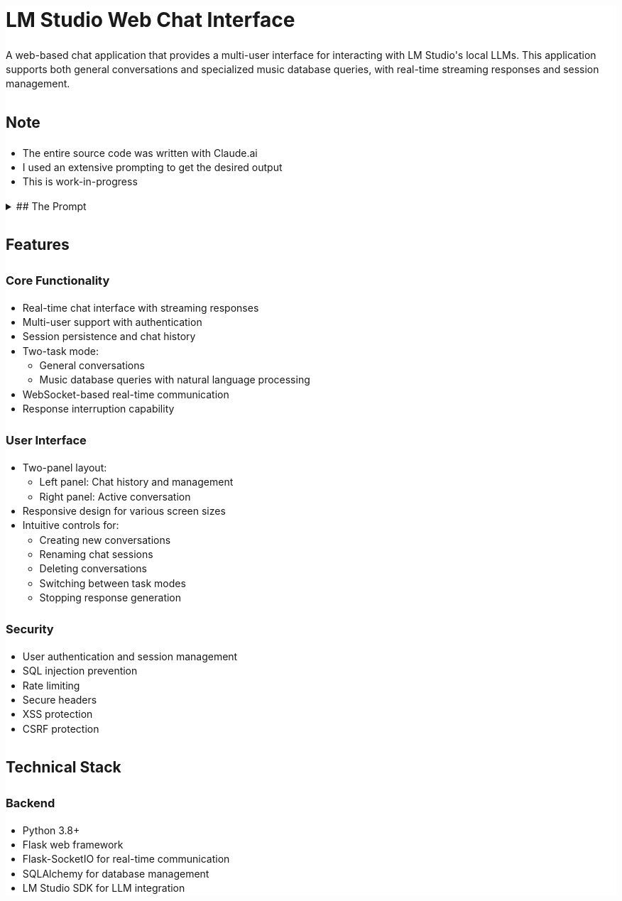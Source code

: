 # LM Studio Web Chat Interface

A web-based chat application that provides a multi-user interface for interacting with LM Studio's local LLMs. This application supports both general conversations and specialized music database queries, with real-time streaming responses and session management.

## Note
- The entire source code was written with Claude.ai
- I used an extensive prompting to get the desired output
- This is work-in-progress

<details><summary>## The Prompt</summary></details>

## Features

### Core Functionality
- Real-time chat interface with streaming responses
- Multi-user support with authentication
- Session persistence and chat history
- Two-task mode:
  - General conversations
  - Music database queries with natural language processing
- WebSocket-based real-time communication
- Response interruption capability

### User Interface
- Two-panel layout:
  - Left panel: Chat history and management
  - Right panel: Active conversation
- Responsive design for various screen sizes
- Intuitive controls for:
  - Creating new conversations
  - Renaming chat sessions
  - Deleting conversations
  - Switching between task modes
  - Stopping response generation

### Security
- User authentication and session management
- SQL injection prevention
- Rate limiting
- Secure headers
- XSS protection
- CSRF protection

## Technical Stack

### Backend
- Python 3.8+
- Flask web framework
- Flask-SocketIO for real-time communication
- SQLAlchemy for database management
- LM Studio SDK for LLM integration
